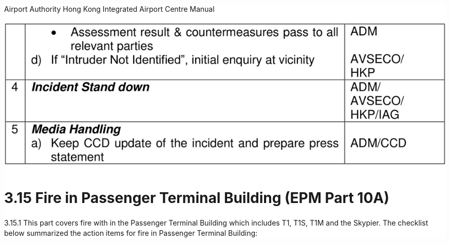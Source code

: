 Airport Authority Hong Kong Integrated Airport Centre Manual  

![](../images/40edc9729727e0bfe112d34fe4f3ba925aca8c43637e5ab69dbc709ca2444a97.jpg)  

# 3.15 Fire in Passenger Terminal Building (EPM Part 10A)  

3.15.1 This part covers fire with in the Passenger Terminal Building which includes T1, T1S, T1M and the Skypier. The checklist below summarized the action items for fire in Passenger Terminal Building:  
